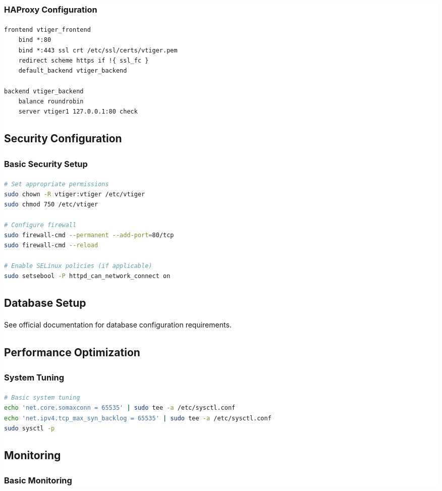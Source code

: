### HAProxy Configuration

```haproxy
frontend vtiger_frontend
    bind *:80
    bind *:443 ssl crt /etc/ssl/certs/vtiger.pem
    redirect scheme https if !{ ssl_fc }
    default_backend vtiger_backend

backend vtiger_backend
    balance roundrobin
    server vtiger1 127.0.0.1:80 check
```

## Security Configuration

### Basic Security Setup

```bash
# Set appropriate permissions
sudo chown -R vtiger:vtiger /etc/vtiger
sudo chmod 750 /etc/vtiger

# Configure firewall
sudo firewall-cmd --permanent --add-port=80/tcp
sudo firewall-cmd --reload

# Enable SELinux policies (if applicable)
sudo setsebool -P httpd_can_network_connect on
```

## Database Setup

See official documentation for database configuration requirements.

## Performance Optimization

### System Tuning

```bash
# Basic system tuning
echo 'net.core.somaxconn = 65535' | sudo tee -a /etc/sysctl.conf
echo 'net.ipv4.tcp_max_syn_backlog = 65535' | sudo tee -a /etc/sysctl.conf
sudo sysctl -p
```

## Monitoring

### Basic Monitoring
